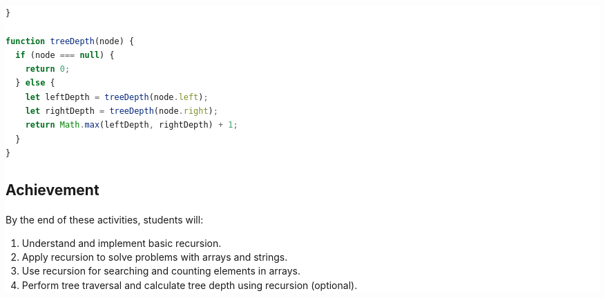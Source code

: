 ```javascript
}

function treeDepth(node) {
  if (node === null) {
    return 0;
  } else {
    let leftDepth = treeDepth(node.left);
    let rightDepth = treeDepth(node.right);
    return Math.max(leftDepth, rightDepth) + 1;
  }
}
```

## Achievement

By the end of these activities, students will:

1. Understand and implement basic recursion.
2. Apply recursion to solve problems with arrays and strings.
3. Use recursion for searching and counting elements in arrays.
4. Perform tree traversal and calculate tree depth using recursion (optional).
